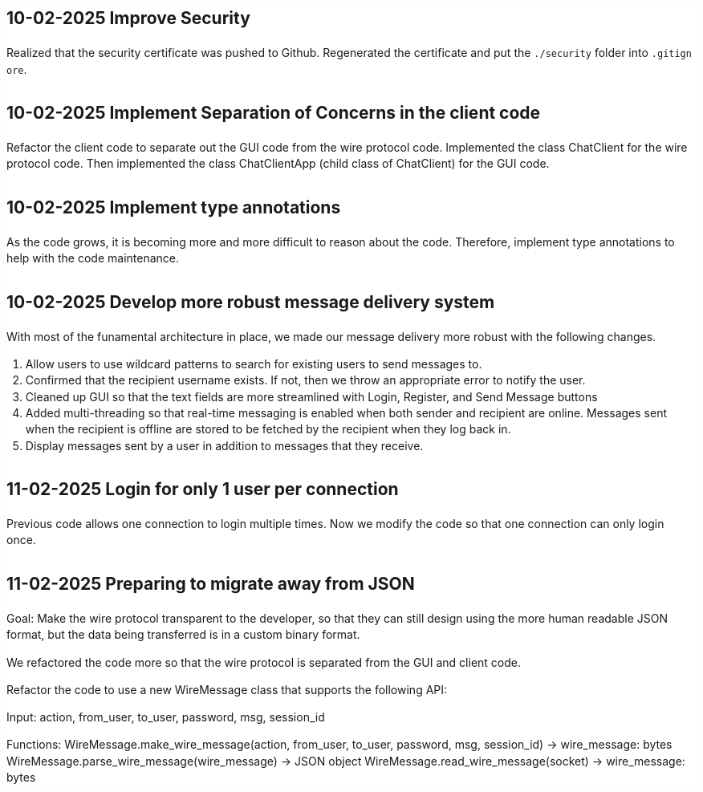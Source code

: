 ## 10-02-2025 Improve Security
Realized that the security certificate was pushed to Github. Regenerated the certificate and put the `./security` folder into `.gitignore`.

## 10-02-2025 Implement Separation of Concerns in the client code

Refactor the client code to separate out the GUI code from the wire protocol code. Implemented the class ChatClient for the wire protocol code. Then implemented the class ChatClientApp (child class of ChatClient) for the GUI code.

## 10-02-2025 Implement type annotations

As the code grows, it is becoming more and more difficult to reason about the code. Therefore, implement type annotations to help with the code maintenance.

## 10-02-2025 Develop more robust message delivery system

With most of the funamental architecture in place, we made our message delivery more robust with the following changes.

1. Allow users to use wildcard patterns to search for existing users to send messages to.
2. Confirmed that the recipient username exists. If not, then we throw an appropriate error to notify the user.
3. Cleaned up GUI so that the text fields are more streamlined with Login, Register, and Send Message buttons
4. Added multi-threading so that real-time messaging is enabled when both sender and recipient are online. Messages sent when the recipient is offline are stored to be fetched by the recipient when they log back in.
5. Display messages sent by a user in addition to messages that they receive.

## 11-02-2025 Login for only 1 user per connection

Previous code allows one connection to login multiple times. Now we modify the code so that one connection can only login once.

## 11-02-2025 Preparing to migrate away from JSON

Goal: Make the wire protocol transparent to the developer, so that they can still design using the more human readable JSON format, but the data being transferred is in a custom binary format.

We refactored the code more so that the wire protocol is separated from the GUI and client code.

Refactor the code to use a new WireMessage class that supports the following API:

Input: action, from_user, to_user, password, msg, session_id

Functions: WireMessage.make_wire_message(action, from_user, to_user, password, msg, session_id) -> wire_message: bytes
           WireMessage.parse_wire_message(wire_message) -> JSON object
           WireMessage.read_wire_message(socket) -> wire_message: bytes
